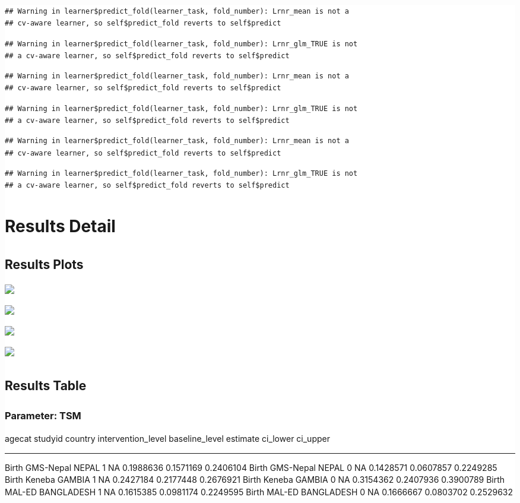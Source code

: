 ```
## Warning in learner$predict_fold(learner_task, fold_number): Lrnr_mean is not a
## cv-aware learner, so self$predict_fold reverts to self$predict
```

```
## Warning in learner$predict_fold(learner_task, fold_number): Lrnr_glm_TRUE is not
## a cv-aware learner, so self$predict_fold reverts to self$predict
```

```
## Warning in learner$predict_fold(learner_task, fold_number): Lrnr_mean is not a
## cv-aware learner, so self$predict_fold reverts to self$predict
```

```
## Warning in learner$predict_fold(learner_task, fold_number): Lrnr_glm_TRUE is not
## a cv-aware learner, so self$predict_fold reverts to self$predict
```

```
## Warning in learner$predict_fold(learner_task, fold_number): Lrnr_mean is not a
## cv-aware learner, so self$predict_fold reverts to self$predict
```

```
## Warning in learner$predict_fold(learner_task, fold_number): Lrnr_glm_TRUE is not
## a cv-aware learner, so self$predict_fold reverts to self$predict
```




# Results Detail

## Results Plots
![](/tmp/c7c90dae-834d-44fc-be54-1021ebce6965/8d0baae0-c5fa-4d8e-9b31-884989adcd7f/REPORT_files/figure-html/plot_tsm-1.png)

![](/tmp/c7c90dae-834d-44fc-be54-1021ebce6965/8d0baae0-c5fa-4d8e-9b31-884989adcd7f/REPORT_files/figure-html/plot_rr-1.png)



![](/tmp/c7c90dae-834d-44fc-be54-1021ebce6965/8d0baae0-c5fa-4d8e-9b31-884989adcd7f/REPORT_files/figure-html/plot_paf-1.png)

![](/tmp/c7c90dae-834d-44fc-be54-1021ebce6965/8d0baae0-c5fa-4d8e-9b31-884989adcd7f/REPORT_files/figure-html/plot_par-1.png)

## Results Table

### Parameter: TSM


agecat      studyid     country      intervention_level   baseline_level     estimate    ci_lower    ci_upper
----------  ----------  -----------  -------------------  ---------------  ----------  ----------  ----------
Birth       GMS-Nepal   NEPAL        1                    NA                0.1988636   0.1571169   0.2406104
Birth       GMS-Nepal   NEPAL        0                    NA                0.1428571   0.0607857   0.2249285
Birth       Keneba      GAMBIA       1                    NA                0.2427184   0.2177448   0.2676921
Birth       Keneba      GAMBIA       0                    NA                0.3154362   0.2407936   0.3900789
Birth       MAL-ED      BANGLADESH   1                    NA                0.1615385   0.0981174   0.2249595
Birth       MAL-ED      BANGLADESH   0                    NA                0.1666667   0.0803702   0.2529632